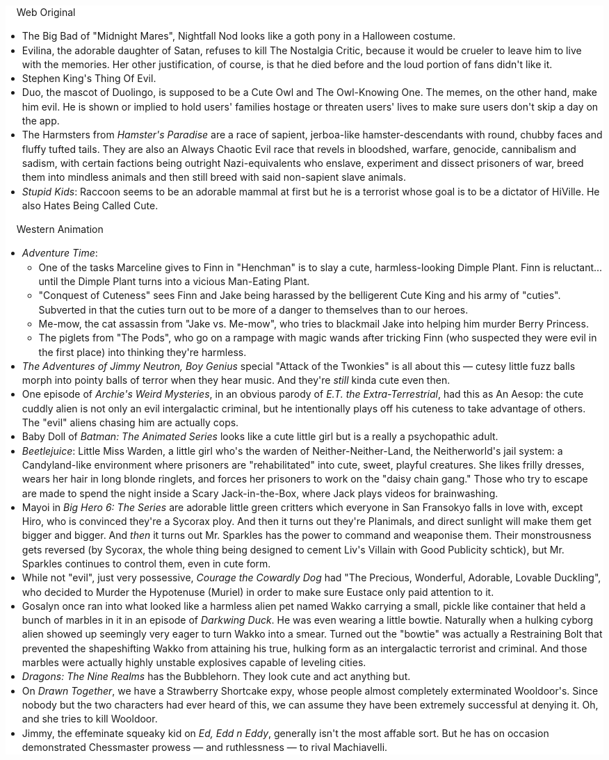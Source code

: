     Web Original 

-   The Big Bad of "Midnight Mares", Nightfall Nod looks like a goth pony in a Halloween costume.
-   Evilina, the adorable daughter of Satan, refuses to kill The Nostalgia Critic, because it would be crueler to leave him to live with the memories. Her other justification, of course, is that he died before and the loud portion of fans didn't like it.
-   Stephen King's Thing Of Evil.
-   Duo, the mascot of Duolingo, is supposed to be a Cute Owl and The Owl-Knowing One. The memes, on the other hand, make him evil. He is shown or implied to hold users' families hostage or threaten users' lives to make sure users don't skip a day on the app.
-   The Harmsters from _Hamster's Paradise_ are a race of sapient, jerboa-like hamster-descendants with round, chubby faces and fluffy tufted tails. They are also an Always Chaotic Evil race that revels in bloodshed, warfare, genocide, cannibalism and sadism, with certain factions being outright Nazi-equivalents who enslave, experiment and dissect prisoners of war, breed them into mindless animals and then still breed with said non-sapient slave animals.
-   _Stupid Kids_: Raccoon seems to be an adorable mammal at first but he is a terrorist whose goal is to be a dictator of HiVille. He also Hates Being Called Cute.

    Western Animation 

-   _Adventure Time_:
    -   One of the tasks Marceline gives to Finn in "Henchman" is to slay a cute, harmless-looking Dimple Plant. Finn is reluctant... until the Dimple Plant turns into a vicious Man-Eating Plant.
    -   "Conquest of Cuteness" sees Finn and Jake being harassed by the belligerent Cute King and his army of "cuties". Subverted in that the cuties turn out to be more of a danger to themselves than to our heroes.
    -   Me-mow, the cat assassin from "Jake vs. Me-mow", who tries to blackmail Jake into helping him murder Berry Princess.
    -   The piglets from "The Pods", who go on a rampage with magic wands after tricking Finn (who suspected they were evil in the first place) into thinking they're harmless.
-   _The Adventures of Jimmy Neutron, Boy Genius_ special "Attack of the Twonkies" is all about this — cutesy little fuzz balls morph into pointy balls of terror when they hear music. And they're _still_ kinda cute even then.
-   One episode of _Archie's Weird Mysteries_, in an obvious parody of _E.T. the Extra-Terrestrial_, had this as An Aesop: the cute cuddly alien is not only an evil intergalactic criminal, but he intentionally plays off his cuteness to take advantage of others. The "evil" aliens chasing him are actually cops.
-   Baby Doll of _Batman: The Animated Series_ looks like a cute little girl but is a really a psychopathic adult.
-   _Beetlejuice_: Little Miss Warden, a little girl who's the warden of Neither-Neither-Land, the Neitherworld's jail system: a Candyland-like environment where prisoners are "rehabilitated" into cute, sweet, playful creatures. She likes frilly dresses, wears her hair in long blonde ringlets, and forces her prisoners to work on the "daisy chain gang." Those who try to escape are made to spend the night inside a Scary Jack-in-the-Box, where Jack plays videos for brainwashing.
-   Mayoi in _Big Hero 6: The Series_ are adorable little green critters which everyone in San Fransokyo falls in love with, except Hiro, who is convinced they're a Sycorax ploy. And then it turns out they're Planimals, and direct sunlight will make them get bigger and bigger. And _then_ it turns out Mr. Sparkles has the power to command and weaponise them. Their monstrousness gets reversed (by Sycorax, the whole thing being designed to cement Liv's Villain with Good Publicity schtick), but Mr. Sparkles continues to control them, even in cute form.
-   While not "evil", just very possessive, _Courage the Cowardly Dog_ had "The Precious, Wonderful, Adorable, Lovable Duckling", who decided to Murder the Hypotenuse (Muriel) in order to make sure Eustace only paid attention to it.
-   Gosalyn once ran into what looked like a harmless alien pet named Wakko carrying a small, pickle like container that held a bunch of marbles in it in an episode of _Darkwing Duck_. He was even wearing a little bowtie. Naturally when a hulking cyborg alien showed up seemingly very eager to turn Wakko into a smear. Turned out the "bowtie" was actually a Restraining Bolt that prevented the shapeshifting Wakko from attaining his true, hulking form as an intergalactic terrorist and criminal. And those marbles were actually highly unstable explosives capable of leveling cities.
-   _Dragons: The Nine Realms_ has the Bubblehorn. They look cute and act anything but.
-   On _Drawn Together_, we have a Strawberry Shortcake expy, whose people almost completely exterminated Wooldoor's. Since nobody but the two characters had ever heard of this, we can assume they have been extremely successful at denying it. Oh, and she tries to kill Wooldoor.
-   Jimmy, the effeminate squeaky kid on _Ed, Edd n Eddy_, generally isn't the most affable sort. But he has on occasion demonstrated Chessmaster prowess — and ruthlessness — to rival Machiavelli.